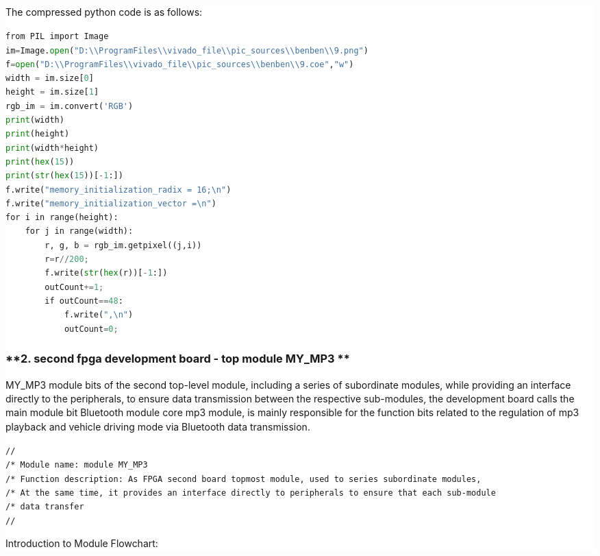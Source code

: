 The compressed python code is as follows:

```python
from PIL import Image
im=Image.open("D:\\ProgramFiles\\vivado_file\\pic_sources\\benben\\9.png")
f=open("D:\\ProgramFiles\\vivado_file\\pic_sources\\benben\\9.coe","w")
width = im.size[0]
height = im.size[1]
rgb_im = im.convert('RGB')
print(width)
print(height)
print(width*height)
print(hex(15))
print(str(hex(15))[-1:])
f.write("memory_initialization_radix = 16;\n")
f.write("memory_initialization_vector =\n")
for i in range(height):
    for j in range(width):
        r, g, b = rgb_im.getpixel((j,i))
        r=r//200;
        f.write(str(hex(r))[-1:])
        outCount+=1;
        if outCount==48:
            f.write(",\n")
            outCount=0;
```

### **2. second fpga development board - top module MY_MP3 **

MY_MP3 module bits of the second top-level module, including a series of subordinate modules, while providing an interface directly to the peripherals, to ensure data transmission between the respective sub-modules, the development board calls the main module bit Bluetooth module core mp3 module, is mainly responsible for the function bits related to the regulation of mp3 playback and vehicle driving mode via Bluetooth data transmission.

```
//
/* Module name: module MY_MP3
/* Function description: As FPGA second board topmost module, used to series subordinate modules,
/* At the same time, it provides an interface directly to peripherals to ensure that each sub-module
/* data transfer
//
```

Introduction to Module Flowchart:
